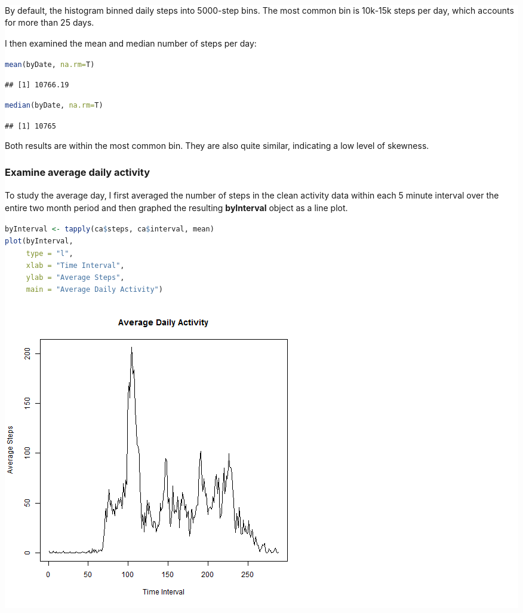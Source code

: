 By default, the histogram binned daily steps into 5000-step bins.  The most common bin is 10k-15k steps per day, which accounts for more than 25 days.

I then examined the mean and median number of steps per day:


```r
mean(byDate, na.rm=T)
```

```
## [1] 10766.19
```

```r
median(byDate, na.rm=T)
```

```
## [1] 10765
```
Both results are within the most common bin.  They are also quite similar, indicating a low level of skewness.

### Examine average daily activity
To study the average day, I first averaged the number of steps in the clean activity data within each 5 minute interval over the entire two month period and then graphed the resulting **byInterval** object as a line plot.  


```r
byInterval <- tapply(ca$steps, ca$interval, mean)
plot(byInterval, 
     type = "l", 
     xlab = "Time Interval", 
     ylab = "Average Steps", 
     main = "Average Daily Activity")
```

![plot of chunk unnamed-chunk-4](figure/unnamed-chunk-4-1.png) 
